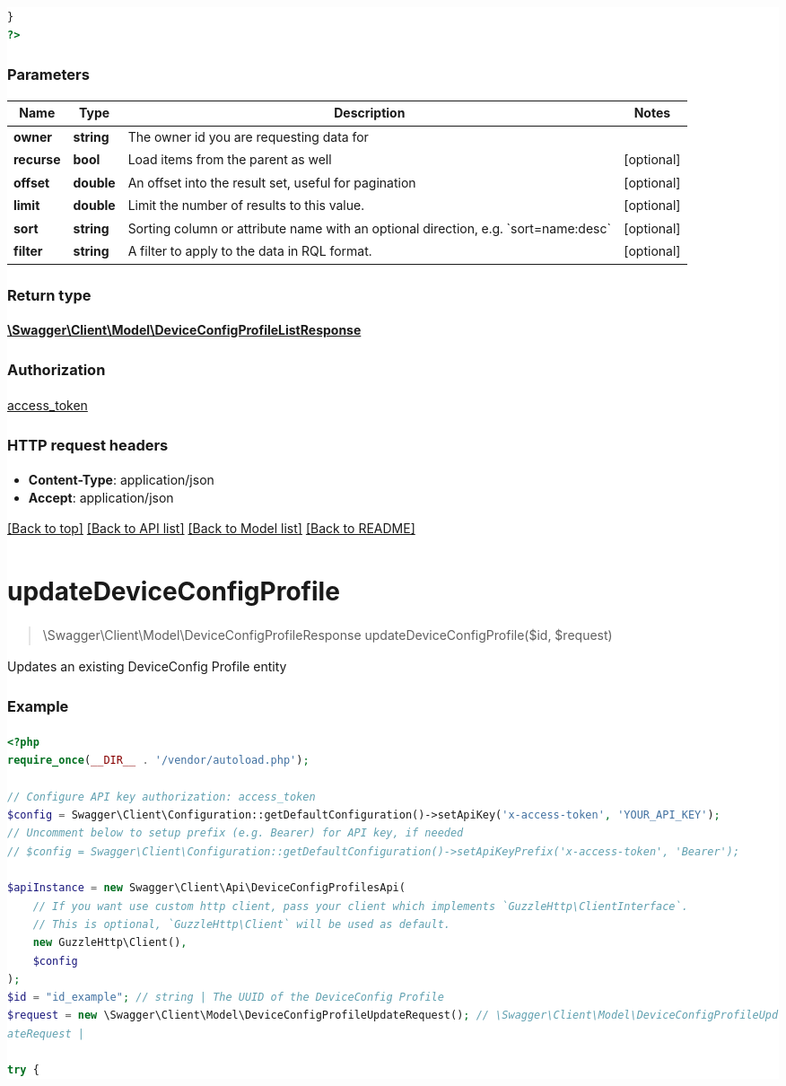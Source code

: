 ```php
}
?>
```

### Parameters

Name | Type | Description  | Notes
------------- | ------------- | ------------- | -------------
 **owner** | **string**| The owner id you are requesting data for |
 **recurse** | **bool**| Load items from the parent as well | [optional]
 **offset** | **double**| An offset into the result set, useful for pagination | [optional]
 **limit** | **double**| Limit the number of results to this value. | [optional]
 **sort** | **string**| Sorting column or attribute name with an optional direction, e.g. &#x60;sort&#x3D;name:desc&#x60; | [optional]
 **filter** | **string**| A filter to apply to the data in RQL format. | [optional]

### Return type

[**\Swagger\Client\Model\DeviceConfigProfileListResponse**](../Model/DeviceConfigProfileListResponse.md)

### Authorization

[access_token](../../README.md#access_token)

### HTTP request headers

 - **Content-Type**: application/json
 - **Accept**: application/json

[[Back to top]](#) [[Back to API list]](../../README.md#documentation-for-api-endpoints) [[Back to Model list]](../../README.md#documentation-for-models) [[Back to README]](../../README.md)

# **updateDeviceConfigProfile**
> \Swagger\Client\Model\DeviceConfigProfileResponse updateDeviceConfigProfile($id, $request)



Updates an existing DeviceConfig Profile entity

### Example
```php
<?php
require_once(__DIR__ . '/vendor/autoload.php');

// Configure API key authorization: access_token
$config = Swagger\Client\Configuration::getDefaultConfiguration()->setApiKey('x-access-token', 'YOUR_API_KEY');
// Uncomment below to setup prefix (e.g. Bearer) for API key, if needed
// $config = Swagger\Client\Configuration::getDefaultConfiguration()->setApiKeyPrefix('x-access-token', 'Bearer');

$apiInstance = new Swagger\Client\Api\DeviceConfigProfilesApi(
    // If you want use custom http client, pass your client which implements `GuzzleHttp\ClientInterface`.
    // This is optional, `GuzzleHttp\Client` will be used as default.
    new GuzzleHttp\Client(),
    $config
);
$id = "id_example"; // string | The UUID of the DeviceConfig Profile
$request = new \Swagger\Client\Model\DeviceConfigProfileUpdateRequest(); // \Swagger\Client\Model\DeviceConfigProfileUpdateRequest | 

try {
```